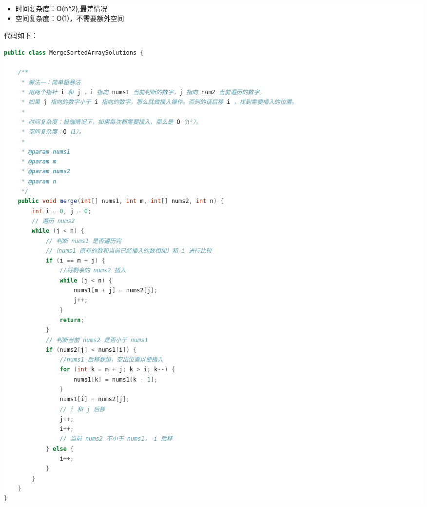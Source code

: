 - 时间复杂度：O(n^2),最差情况
- 空间复杂度：O(1)，不需要额外空间

代码如下：

```java
public class MergeSortedArraySolutions {

    /**
     * 解法一：简单粗暴法
     * 用两个指针 i 和 j ，i 指向 nums1 当前判断的数字，j 指向 num2 当前遍历的数字。
     * 如果 j 指向的数字小于 i 指向的数字，那么就做插入操作。否则的话后移 i ，找到需要插入的位置。
     *
     * 时间复杂度：极端情况下，如果每次都需要插入，那么是 O（n²）。
     * 空间复杂度：O（1）。
     *
     * @param nums1
     * @param m
     * @param nums2
     * @param n
     */
    public void merge(int[] nums1, int m, int[] nums2, int n) {
        int i = 0, j = 0;
        // 遍历 nums2
        while (j < n) {
            // 判断 nums1 是否遍历完
            //（nums1 原有的数和当前已经插入的数相加）和 i 进行比较
            if (i == m + j) {
                //将剩余的 nums2 插入
                while (j < n) {
                    nums1[m + j] = nums2[j];
                    j++;
                }
                return;
            }
            // 判断当前 nums2 是否小于 nums1
            if (nums2[j] < nums1[i]) {
                //nums1 后移数组，空出位置以便插入
                for (int k = m + j; k > i; k--) {
                    nums1[k] = nums1[k - 1];
                }
                nums1[i] = nums2[j];
                // i 和 j 后移
                j++;
                i++;
                // 当前 nums2 不小于 nums1， i 后移
            } else {
                i++;
            }
        }
    }
}
```
